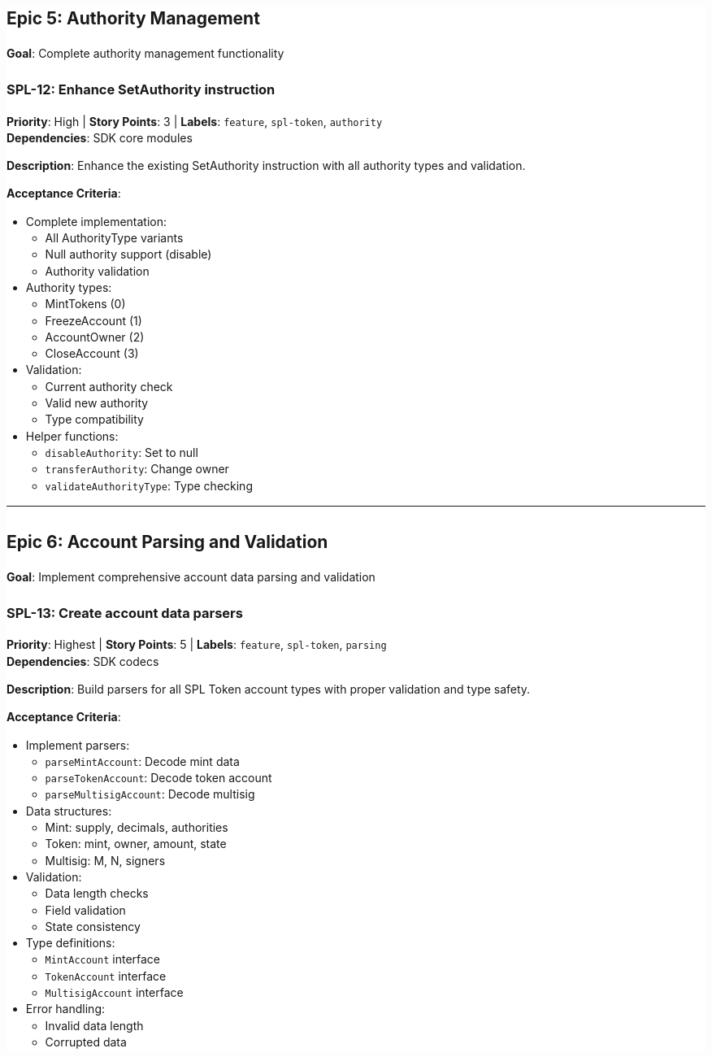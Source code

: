 
## Epic 5: Authority Management

**Goal**: Complete authority management functionality

### SPL-12: Enhance SetAuthority instruction

**Priority**: High | **Story Points**: 3 | **Labels**: `feature`, `spl-token`, `authority`  
**Dependencies**: SDK core modules

**Description**:
Enhance the existing SetAuthority instruction with all authority types and validation.

**Acceptance Criteria**:
- Complete implementation:
  - All AuthorityType variants
  - Null authority support (disable)
  - Authority validation
- Authority types:
  - MintTokens (0)
  - FreezeAccount (1)
  - AccountOwner (2)
  - CloseAccount (3)
- Validation:
  - Current authority check
  - Valid new authority
  - Type compatibility
- Helper functions:
  - `disableAuthority`: Set to null
  - `transferAuthority`: Change owner
  - `validateAuthorityType`: Type checking

---

## Epic 6: Account Parsing and Validation

**Goal**: Implement comprehensive account data parsing and validation

### SPL-13: Create account data parsers

**Priority**: Highest | **Story Points**: 5 | **Labels**: `feature`, `spl-token`, `parsing`  
**Dependencies**: SDK codecs

**Description**:
Build parsers for all SPL Token account types with proper validation and type safety.

**Acceptance Criteria**:
- Implement parsers:
  - `parseMintAccount`: Decode mint data
  - `parseTokenAccount`: Decode token account
  - `parseMultisigAccount`: Decode multisig
- Data structures:
  - Mint: supply, decimals, authorities
  - Token: mint, owner, amount, state
  - Multisig: M, N, signers
- Validation:
  - Data length checks
  - Field validation
  - State consistency
- Type definitions:
  - `MintAccount` interface
  - `TokenAccount` interface  
  - `MultisigAccount` interface
- Error handling:
  - Invalid data length
  - Corrupted data